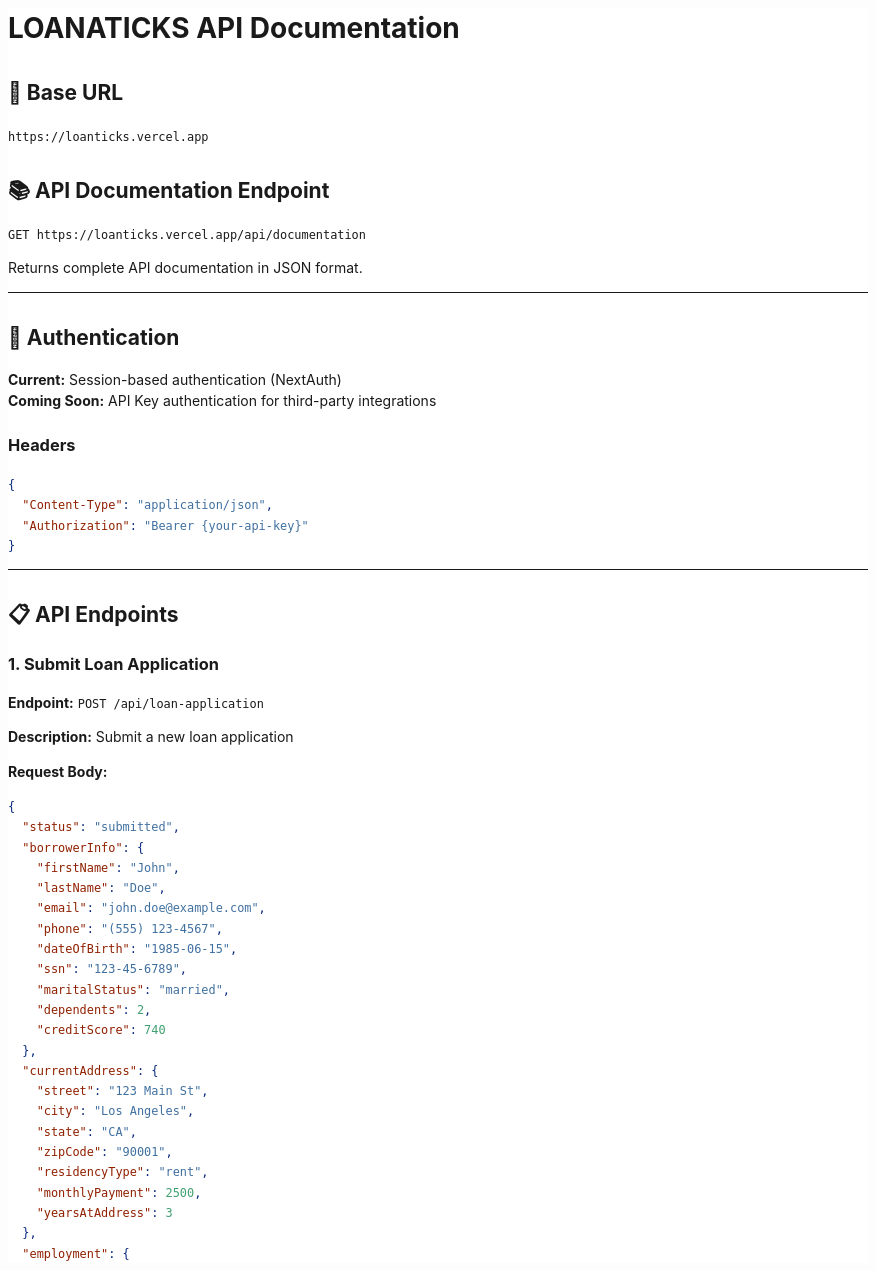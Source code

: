 # LOANATICKS API Documentation

## 🔗 Base URL
```
https://loanticks.vercel.app
```

## 📚 API Documentation Endpoint
```
GET https://loanticks.vercel.app/api/documentation
```
Returns complete API documentation in JSON format.

---

## 🔐 Authentication

**Current:** Session-based authentication (NextAuth)  
**Coming Soon:** API Key authentication for third-party integrations

### Headers
```json
{
  "Content-Type": "application/json",
  "Authorization": "Bearer {your-api-key}"
}
```

---

## 📋 API Endpoints

### 1. Submit Loan Application

**Endpoint:** `POST /api/loan-application`

**Description:** Submit a new loan application

**Request Body:**
```json
{
  "status": "submitted",
  "borrowerInfo": {
    "firstName": "John",
    "lastName": "Doe",
    "email": "john.doe@example.com",
    "phone": "(555) 123-4567",
    "dateOfBirth": "1985-06-15",
    "ssn": "123-45-6789",
    "maritalStatus": "married",
    "dependents": 2,
    "creditScore": 740
  },
  "currentAddress": {
    "street": "123 Main St",
    "city": "Los Angeles",
    "state": "CA",
    "zipCode": "90001",
    "residencyType": "rent",
    "monthlyPayment": 2500,
    "yearsAtAddress": 3
  },
  "employment": {
```